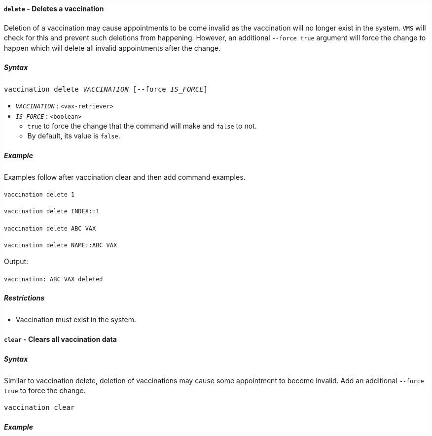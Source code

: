 #### `delete` - Deletes a vaccination

Deletion of a vaccination may cause appointments to be come invalid as the vaccination will no longer exist in the system. `VMS` will check for this and prevent such deletions from happening. However, an additional `--force true` argument will force the change to happen which will delete all invalid appointments after the change.

##### Syntax

<pre>
vaccination delete <var>VACCINATION</var> [--force <var>IS_FORCE</var>]
</pre>

* <code><var>VACCINATION</var></code> : `<vax-retriever>`
* <code><var>IS_FORCE</var></code> : `<boolean>`
  * `true` to force the change that the command will make and `false` to not.
  * By default, its value is `false`.

##### Example

Examples follow after vaccination clear and then add command examples.

```text
vaccination delete 1
```

```text
vaccination delete INDEX::1
```

```text
vaccination delete ABC VAX
```

```text
vaccination delete NAME::ABC VAX
```

Output:<br>

```text
vaccination: ABC VAX deleted
```

##### Restrictions

* Vaccination must exist in the system.

#### `clear` - Clears all vaccination data

##### Syntax

Similar to vaccination delete, deletion of vaccinations may cause some appointment to become invalid. Add an additional `--force true` to force the change.

<pre>
vaccination clear
</pre>

##### Example
